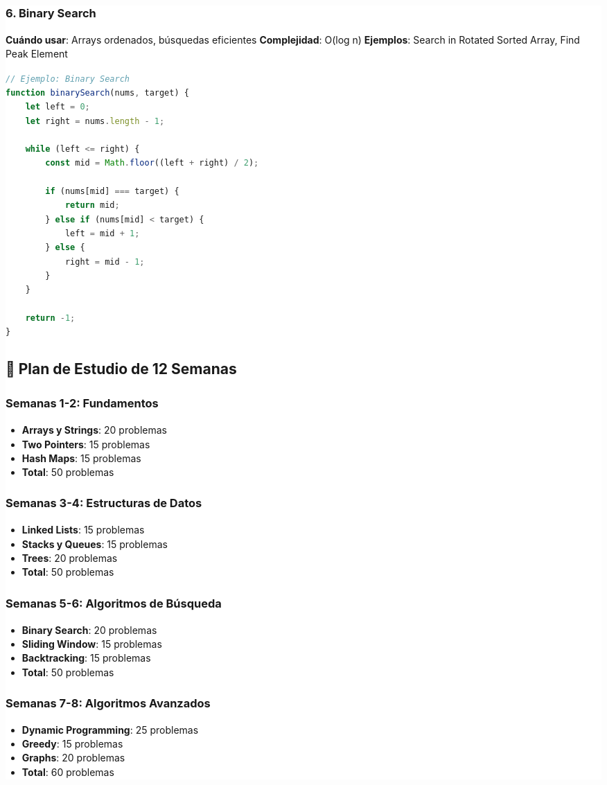 ### 6. Binary Search
**Cuándo usar**: Arrays ordenados, búsquedas eficientes
**Complejidad**: O(log n)
**Ejemplos**: Search in Rotated Sorted Array, Find Peak Element

```javascript
// Ejemplo: Binary Search
function binarySearch(nums, target) {
    let left = 0;
    let right = nums.length - 1;
    
    while (left <= right) {
        const mid = Math.floor((left + right) / 2);
        
        if (nums[mid] === target) {
            return mid;
        } else if (nums[mid] < target) {
            left = mid + 1;
        } else {
            right = mid - 1;
        }
    }
    
    return -1;
}
```

## 🎯 Plan de Estudio de 12 Semanas

### Semanas 1-2: Fundamentos
- **Arrays y Strings**: 20 problemas
- **Two Pointers**: 15 problemas
- **Hash Maps**: 15 problemas
- **Total**: 50 problemas

### Semanas 3-4: Estructuras de Datos
- **Linked Lists**: 15 problemas
- **Stacks y Queues**: 15 problemas
- **Trees**: 20 problemas
- **Total**: 50 problemas

### Semanas 5-6: Algoritmos de Búsqueda
- **Binary Search**: 20 problemas
- **Sliding Window**: 15 problemas
- **Backtracking**: 15 problemas
- **Total**: 50 problemas

### Semanas 7-8: Algoritmos Avanzados
- **Dynamic Programming**: 25 problemas
- **Greedy**: 15 problemas
- **Graphs**: 20 problemas
- **Total**: 60 problemas

